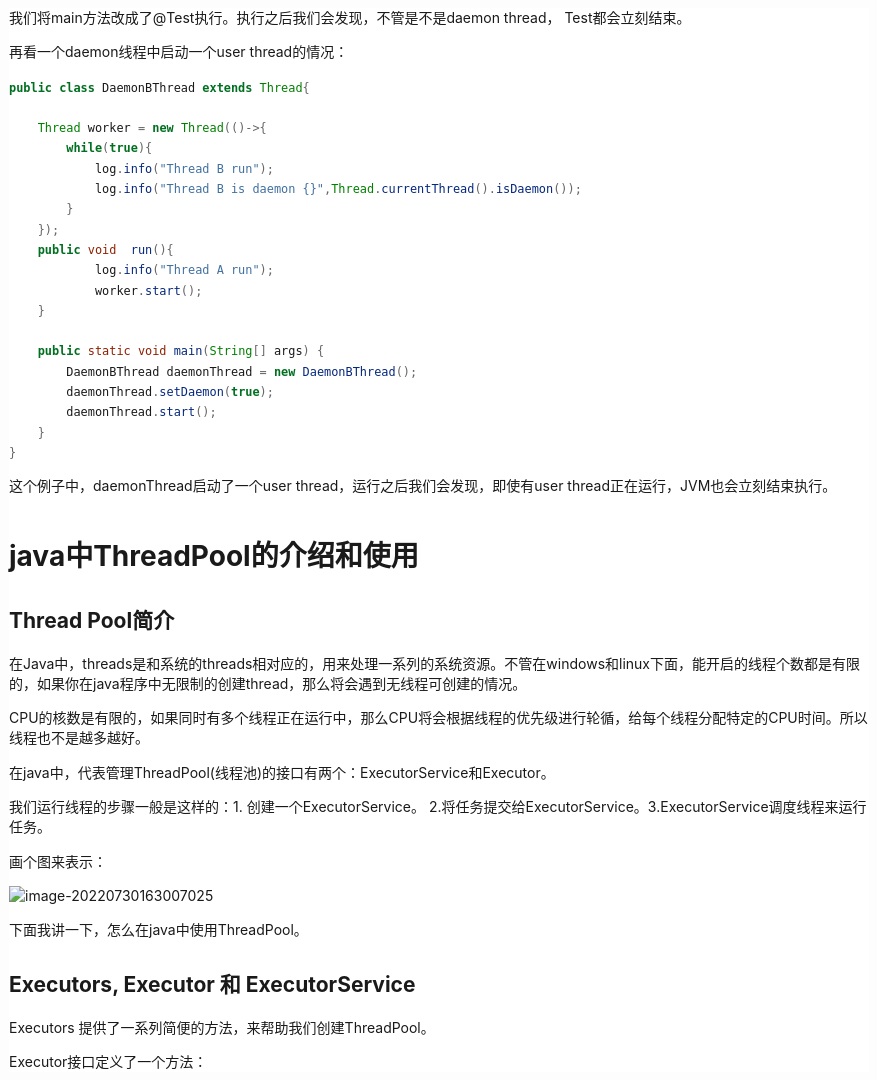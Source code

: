 我们将main方法改成了@Test执行。执行之后我们会发现，不管是不是daemon thread， Test都会立刻结束。

再看一个daemon线程中启动一个user thread的情况：

```java
public class DaemonBThread extends Thread{

    Thread worker = new Thread(()->{
        while(true){
            log.info("Thread B run");
            log.info("Thread B is daemon {}",Thread.currentThread().isDaemon());
        }
    });
    public void  run(){
            log.info("Thread A run");
            worker.start();
    }

    public static void main(String[] args) {
        DaemonBThread daemonThread = new DaemonBThread();
        daemonThread.setDaemon(true);
        daemonThread.start();
    }
}
```

这个例子中，daemonThread启动了一个user thread，运行之后我们会发现，即使有user thread正在运行，JVM也会立刻结束执行。

# java中ThreadPool的介绍和使用

## Thread Pool简介

在Java中，threads是和系统的threads相对应的，用来处理一系列的系统资源。不管在windows和linux下面，能开启的线程个数都是有限的，如果你在java程序中无限制的创建thread，那么将会遇到无线程可创建的情况。

CPU的核数是有限的，如果同时有多个线程正在运行中，那么CPU将会根据线程的优先级进行轮循，给每个线程分配特定的CPU时间。所以线程也不是越多越好。

在java中，代表管理ThreadPool(线程池)的接口有两个：ExecutorService和Executor。

我们运行线程的步骤一般是这样的：1. 创建一个ExecutorService。 2.将任务提交给ExecutorService。3.ExecutorService调度线程来运行任务。

画个图来表示：

![image-20220730163007025](../../../../../Download/Typora/image/image-20220730163007025.png)



下面我讲一下，怎么在java中使用ThreadPool。

## Executors, Executor 和 ExecutorService

Executors 提供了一系列简便的方法，来帮助我们创建ThreadPool。

Executor接口定义了一个方法：
